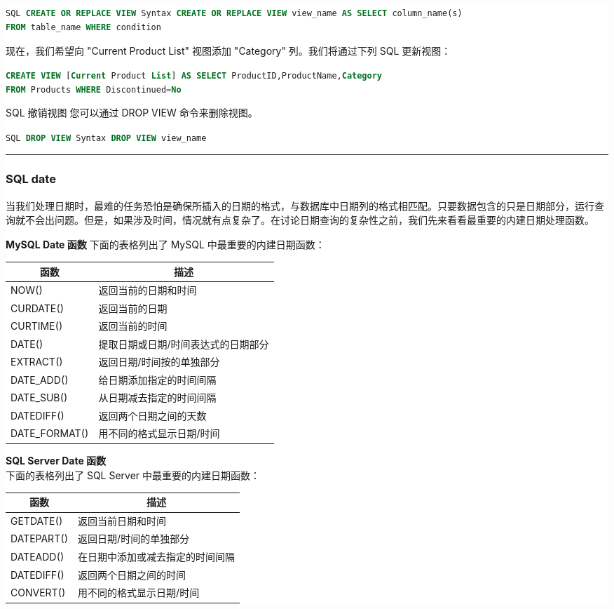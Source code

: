 ```sql
SQL CREATE OR REPLACE VIEW Syntax CREATE OR REPLACE VIEW view_name AS SELECT column_name(s)
FROM table_name WHERE condition

```

现在，我们希望向 "Current Product List" 视图添加 "Category" 列。我们将通过下列 SQL 更新视图：

```sql
CREATE VIEW [Current Product List] AS SELECT ProductID,ProductName,Category
FROM Products WHERE Discontinued=No

```

SQL 撤销视图
您可以通过 DROP VIEW 命令来删除视图。

```sql
SQL DROP VIEW Syntax DROP VIEW view_name

```

------

### SQL date

当我们处理日期时，最难的任务恐怕是确保所插入的日期的格式，与数据库中日期列的格式相匹配。只要数据包含的只是日期部分，运行查询就不会出问题。但是，如果涉及时间，情况就有点复杂了。在讨论日期查询的复杂性之前，我们先来看看最重要的内建日期处理函数。

**MySQL Date 函数**
下面的表格列出了 MySQL 中最重要的内建日期函数：

| 函数          | 描述                                |
| ------------- | ----------------------------------- |
| NOW()         | 返回当前的日期和时间                |
| CURDATE()     | 返回当前的日期                      |
| CURTIME()     | 返回当前的时间                      |
| DATE()        | 提取日期或日期/时间表达式的日期部分 |
| EXTRACT()     | 返回日期/时间按的单独部分           |
| DATE_ADD()    | 给日期添加指定的时间间隔            |
| DATE_SUB()    | 从日期减去指定的时间间隔            |
| DATEDIFF()    | 返回两个日期之间的天数              |
| DATE_FORMAT() | 用不同的格式显示日期/时间           |

**SQL Server Date 函数**    	
下面的表格列出了 SQL Server 中最重要的内建日期函数：

| 函数       | 描述                             |
| ---------- | -------------------------------- |
| GETDATE()  | 返回当前日期和时间               |
| DATEPART() | 返回日期/时间的单独部分          |
| DATEADD()  | 在日期中添加或减去指定的时间间隔 |
| DATEDIFF() | 返回两个日期之间的时间           |
| CONVERT()  | 用不同的格式显示日期/时间        |
